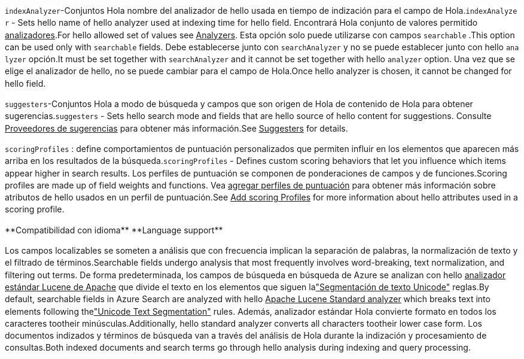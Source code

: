 <span data-ttu-id="9e15b-240">`indexAnalyzer`-Conjuntos Hola nombre del analizador de hello usada en tiempo de indización para el campo de Hola.</span><span class="sxs-lookup"><span data-stu-id="9e15b-240">`indexAnalyzer` - Sets hello name of hello analyzer used at indexing time for hello field.</span></span> <span data-ttu-id="9e15b-241">Encontrará Hola conjunto de valores permitido [analizadores](https://msdn.microsoft.com/library/mt605304.aspx).</span><span class="sxs-lookup"><span data-stu-id="9e15b-241">For hello allowed set of values see [Analyzers](https://msdn.microsoft.com/library/mt605304.aspx).</span></span> <span data-ttu-id="9e15b-242">Esta opción solo puede utilizarse con campos `searchable` .</span><span class="sxs-lookup"><span data-stu-id="9e15b-242">This option can be used only with `searchable` fields.</span></span> <span data-ttu-id="9e15b-243">Debe establecerse junto con `searchAnalyzer` y no se puede establecer junto con hello `analyzer` opción.</span><span class="sxs-lookup"><span data-stu-id="9e15b-243">It must be set together with `searchAnalyzer` and it cannot be set together with hello `analyzer` option.</span></span> <span data-ttu-id="9e15b-244">Una vez que se elige el analizador de hello, no se puede cambiar para el campo de Hola.</span><span class="sxs-lookup"><span data-stu-id="9e15b-244">Once hello analyzer is chosen, it cannot be changed for hello field.</span></span>

<span data-ttu-id="9e15b-245">`suggesters`-Conjuntos Hola a modo de búsqueda y campos que son origen de Hola de contenido de Hola para obtener sugerencias.</span><span class="sxs-lookup"><span data-stu-id="9e15b-245">`suggesters` - Sets hello search mode and fields that are hello source of hello content for suggestions.</span></span> <span data-ttu-id="9e15b-246">Consulte [Proveedores de sugerencias](#Suggesters) para obtener más información.</span><span class="sxs-lookup"><span data-stu-id="9e15b-246">See [Suggesters](#Suggesters) for details.</span></span>

<span data-ttu-id="9e15b-247">`scoringProfiles` : define comportamientos de puntuación personalizados que permiten influir en los elementos que aparecen más arriba en los resultados de la búsqueda.</span><span class="sxs-lookup"><span data-stu-id="9e15b-247">`scoringProfiles` - Defines custom scoring behaviors that let you influence which items appear higher in search results.</span></span> <span data-ttu-id="9e15b-248">Los perfiles de puntuación se componen de ponderaciones de campos y de funciones.</span><span class="sxs-lookup"><span data-stu-id="9e15b-248">Scoring profiles are made up of field weights and functions.</span></span> <span data-ttu-id="9e15b-249">Vea [agregar perfiles de puntuación](https://msdn.microsoft.com/library/azure/dn798928.aspx) para obtener más información sobre atributos de hello usados en un perfil de puntuación.</span><span class="sxs-lookup"><span data-stu-id="9e15b-249">See [Add scoring Profiles](https://msdn.microsoft.com/library/azure/dn798928.aspx) for more information about hello attributes used in a scoring profile.</span></span>

<span data-ttu-id="9e15b-250">
<a name="LanguageSupport"></a>
**Compatibilidad con idioma**</span><span class="sxs-lookup"><span data-stu-id="9e15b-250">
<a name="LanguageSupport"></a>
**Language support**</span></span>

<span data-ttu-id="9e15b-251">Los campos localizables se someten a análisis que con frecuencia implican la separación de palabras, la normalización de texto y el filtrado de términos.</span><span class="sxs-lookup"><span data-stu-id="9e15b-251">Searchable fields undergo analysis that most frequently involves word-breaking, text normalization, and filtering out terms.</span></span> <span data-ttu-id="9e15b-252">De forma predeterminada, los campos de búsqueda en búsqueda de Azure se analizan con hello [analizador estándar Lucene de Apache](http://lucene.apache.org/core/4_9_0/analyzers-common/index.html) que divide el texto en los elementos que siguen la["Segmentación de texto Unicode"](http://unicode.org/reports/tr29/) reglas.</span><span class="sxs-lookup"><span data-stu-id="9e15b-252">By default, searchable fields in Azure Search are analyzed with hello [Apache Lucene Standard analyzer](http://lucene.apache.org/core/4_9_0/analyzers-common/index.html) which breaks text into elements following the["Unicode Text Segmentation"](http://unicode.org/reports/tr29/) rules.</span></span> <span data-ttu-id="9e15b-253">Además, analizador estándar Hola convierte formato en todos los caracteres tootheir minúsculas.</span><span class="sxs-lookup"><span data-stu-id="9e15b-253">Additionally, hello standard analyzer converts all characters tootheir lower case form.</span></span> <span data-ttu-id="9e15b-254">Los documentos indizados y términos de búsqueda van a través del análisis de Hola durante la indización y procesamiento de consultas.</span><span class="sxs-lookup"><span data-stu-id="9e15b-254">Both indexed documents and search terms go through hello analysis during indexing and query processing.</span></span>
